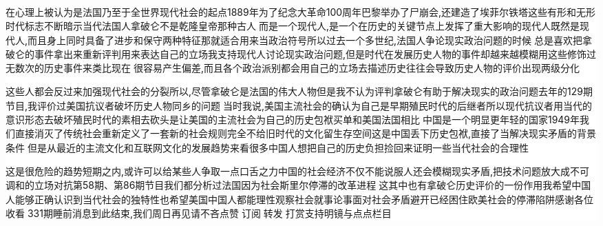 在心理上被认为是法国乃至于全世界现代社会的起点1889年为了纪念大革命100周年巴黎举办了尸崩会,还建造了埃菲尔铁塔这些有形和无形时代标志不断暗示当代法国人拿破仑不是乾隆皇帝那种古人
而是一个现代人,是一个在历史的关键节点上发挥了重大影响的现代人既然是现代人,而且身上同时具备了进步和保守两种特征那就适合用来当政治符号所以过去一个多世纪,法国人争论现实政治问题的时候
总是喜欢把拿破仑的事件拿出来重新评判用来表达自己的立场我支持现代人讨论现实政治问题,但是时代在发展历史人物的事件却越来越模糊用这些修饰过无数次的历史事件来类比现在
很容易产生偏差,而且各个政治派别都会用自己的立场去描述历史往往会导致历史人物的评价出现两级分化

这些人都会反过来加强现代社会的分裂所以,尽管拿破仑是法国的伟大人物但是我不认为评判拿破仑有助于解决现实的政治问题去年的129期节目,我评价过美国抗议者破坏历史人物同乡的问题
当时我说,美国主流社会的确认为自己是早期殖民时代的后继者所以现代抗议者用当代的意识形态去破坏殖民时代的素相去砍头是让美国的主流社会为自己的历史包袱买单和美国法国相比
中国是一个明显更年轻的国家1949年我们直接消灭了传统社会重新定义了一套新的社会规则完全不给旧时代的文化留生存空间这是中国丢下历史包袱,直接了当解决现实矛盾的背景条件
但是从最近的主流文化和互联网文化的发展趋势来看很多中国人想把自己的历史负担捡回来证明一些当代社会的合理性

这是很危险的趋势短期之内,或许可以给某些人争取一点口舌之力中国的社会经济不仅不能说服人还会模糊现实矛盾,把技术问题放大成不可调和的立场对抗第58期、第86期节目我们都分析过法国因为社会斯里尔停滞的改革进程
这其中也有拿破仑历史评价的一份作用我希望中国人能够正确认识到当代社会的独特性也希望美国中国人都能理性观察社会就事论事面对社会矛盾避开已经困住欧美社会的停滞陷阱感谢各位收看
331期睡前消息到此结束,我们周日再见请不吝点赞 订阅 转发 打赏支持明镜与点点栏目
